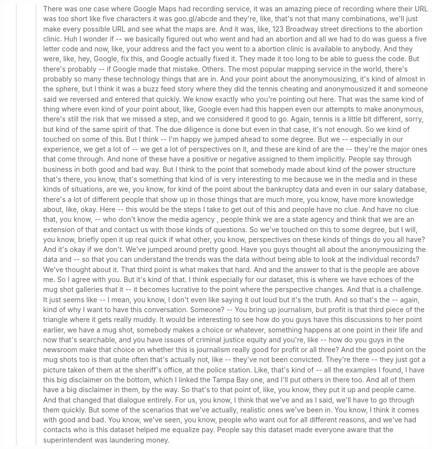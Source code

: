 >> There was one case where Google Maps had recording service, it was an amazing piece of recording where their URL was too short like five characters it was goo.gl/abcde and they're, like, that's not that many combinations, we'll just make every possible URL and see what the maps are.  And it was, like, 123 Broadway street directions to the abortion clinic.  Huh I wonder if -- we basically figured out who went and had an abortion and all we had to do was guess a five letter code and now, like, your address and the fact you went to a abortion clinic is available to anybody.  And they were, like, hey, Google, fix this, and Google actually fixed it.  They made it too long to be able to guess the code.  But there's probably -- if Google made that mistake.
>> Others.
>> The most popular mapping service in the world, there's probably so many these technology things that are in.
>> And your point about the anonymousizing, it's kind of almost in the sphere, but I think it was a buzz feed story where they did the tennis cheating and anonymousized it and someone said we reversed and entered that quickly.  We know exactly who you're pointing out here.  That was the same kind of thing where even kind of your point about, like, Google even had this happen even our attempts to make anonymous, there's still the risk that we missed a step, and we considered it good to go.  Again, tennis is a little bit different, sorry, but kind of the same spirit of that.  The due diligence is done but even in that case, it's not enough.
So we kind of touched on some of this.  But I think -- I'm happy we jumped ahead to some degree.  But we -- especially in our experience, we get a lot of -- we get a lot of perspectives on it, and these are kind of are the -- they're the major ones that come through.  And none of these have a positive or negative assigned to them implicitly.  People say through business in both good and bad way.  But I think to the point that somebody made about kind of the power structure that's there, you know, that's something that kind of is very interesting to me because we in the media and in these kinds of situations, are we, you know, for kind of the point about the bankruptcy data and even in our salary database, there's a lot of different people that show up in those things that are much more, you know, have more knowledge about, like, okay.  Here -- this would be the steps I take to get out of this and people have no clue.  And have no clue that, you know, -- who don't know the media agency
, people think we are a state agency and think that we are an extension of that and contact us with those kinds of questions.
So we've touched on this to some degree, but I will, you know, briefly open it up real quick if what other, you know, perspectives on these kinds of things do you all have?  And it's okay if we don't.  We've jumped around pretty good.
>> Have you guys thought all about the anonymousizing the data and -- so that you can understand the trends was the data without being able to look at the individual records?
>> We've thought about it.  That third point is what makes that hard.  And and the answer to that is the people are above me.  So I agree with you.  But it's kind of that.  I think especially for our dataset, this is where we have echoes of the mug shot galleries that it -- it becomes lucrative to the point where the perspective changes.  And that is a challenge.  It just seems like -- I mean, you know, I don't even like saying it out loud but it's the truth.
And so that's the -- again, kind of why I want to have this conversation.  Someone? --
>> You bring up journalism, but profit is that third piece of the triangle where it gets really muddy.  It would be interesting to see how do you guys have this discussions to her point earlier, we have a mug shot, somebody makes a choice or whatever, something happens at one point in their life and now that's searchable, and you have issues of criminal justice equity and you're, like -- how do you guys in the newsroom make that choice on whether this is journalism really good for profit or all three?
>> And the good point on the mug shots too is that quite often that's actually not, like -- they've not been convicted.  They're there -- they just got a picture taken of them at the sheriff's office, at the police station.  Like, that's kind of -- all the examples I found, I have this big disclaimer on the bottom, which I linked the Tampa Bay one, and I'll put others in there too.  And all of them have a big disclaimer in them, by the way.
So that's to that point of, like, you know, they put it up and people came.  And that changed that dialogue entirely.
For us, you know, I think that we've and as I said, we'll have to go through them quickly.  But some of the scenarios that we've actually, realistic ones we've been in.  You know, I think it comes with good and bad.  You know, we've seen, you know, people who want out for all different reasons, and we've had contacts who is this dataset helped me equalize pay.  People say this dataset made everyone aware that the superintendent was laundering money.